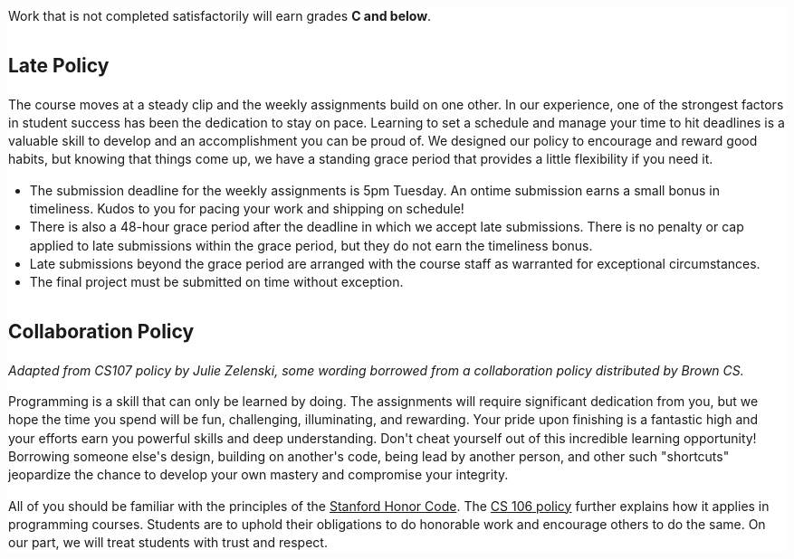 Work that is not completed satisfactorily will earn grades **C and below**.

## Late Policy

The course moves at a steady clip and the weekly assignments build on one other. In our experience, one of the strongest factors in student success has been the dedication to stay on pace. Learning to set a schedule and manage your time to hit deadlines is a valuable skill to develop and an accomplishment you can be proud of.  We designed our policy to encourage and reward good habits, but knowing that things come up, we have a standing grace period that provides a little flexibility if you need it.

- The submission deadline for the weekly assignments is 5pm Tuesday. An ontime submission earns a small bonus in timeliness. Kudos to you for pacing your work and shipping on schedule!
- There is also a 48-hour grace period after the deadline in which we accept late submissions. There is no penalty or cap applied to late submissions within the grace period, but they do not earn the timeliness bonus.
- Late submissions beyond the grace period are arranged with the course staff as warranted for exceptional circumstances.
- The final project must be submitted on time without exception.


## Collaboration Policy

*Adapted from CS107 policy by Julie Zelenski, some wording borrowed from a
collaboration policy distributed by Brown CS.*

Programming is a skill that can only be learned by doing. The assignments will require significant
dedication from you, but we hope the time you spend will be fun, challenging, illuminating, and rewarding. 
Your pride upon finishing is a fantastic high and
your efforts earn you powerful skills and deep understanding. Don't cheat
yourself out of this incredible learning opportunity! Borrowing someone else's
design, building on another's code, being lead by another person, and other
such "shortcuts" jeopardize the chance to develop your own mastery and
compromise your integrity.

All of you should be familiar with the principles of the [Stanford Honor
Code](https://communitystandards.stanford.edu/student-conduct-process/honor-code-and-fundamental-standard#honor-code). The [CS
106 policy](https://web.stanford.edu/class/archive/cs/cs106b/cs106b.1222/honor_code)
further explains how it applies in programming courses. Students are to uphold their
obligations to do honorable work and encourage others to do the same. On our
part, we will treat students with trust and respect.

<style>
    li .text-success:before {
        content:  '\f087';
        font-family: "FontAwesome";
        margin-right: 4px;
    }
    li .text-warning:before {
        content: '\f071';
        font-family: "FontAwesome";
        margin-right: 4px;
    }
    li .text-danger:before {
        content: '\f05e';
        font-family: "FontAwesome";
        margin-right: 4px;
    }
</style>
